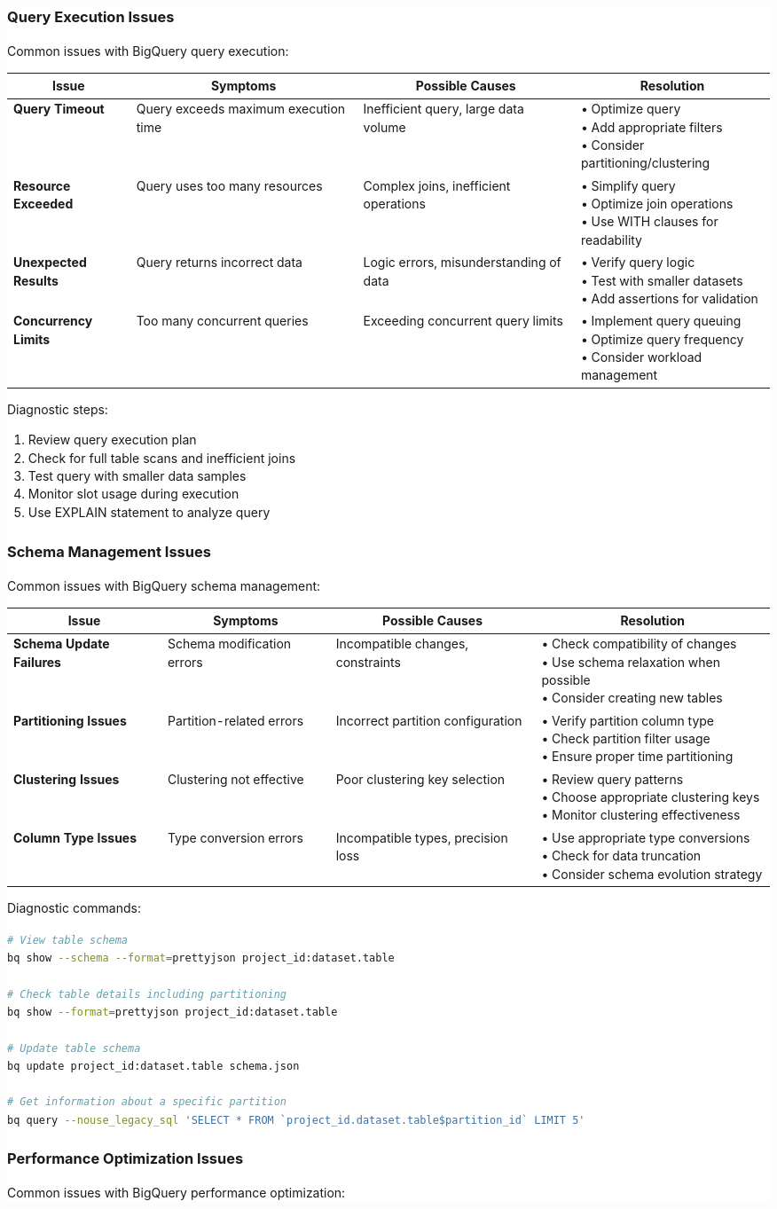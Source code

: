 ### Query Execution Issues

Common issues with BigQuery query execution:

| Issue | Symptoms | Possible Causes | Resolution |
| --- | --- | --- | --- |
| **Query Timeout** | Query exceeds maximum execution time | Inefficient query, large data volume | • Optimize query<br>• Add appropriate filters<br>• Consider partitioning/clustering |
| **Resource Exceeded** | Query uses too many resources | Complex joins, inefficient operations | • Simplify query<br>• Optimize join operations<br>• Use WITH clauses for readability |
| **Unexpected Results** | Query returns incorrect data | Logic errors, misunderstanding of data | • Verify query logic<br>• Test with smaller datasets<br>• Add assertions for validation |
| **Concurrency Limits** | Too many concurrent queries | Exceeding concurrent query limits | • Implement query queuing<br>• Optimize query frequency<br>• Consider workload management |

Diagnostic steps:
1. Review query execution plan
2. Check for full table scans and inefficient joins
3. Test query with smaller data samples
4. Monitor slot usage during execution
5. Use EXPLAIN statement to analyze query

### Schema Management Issues

Common issues with BigQuery schema management:

| Issue | Symptoms | Possible Causes | Resolution |
| --- | --- | --- | --- |
| **Schema Update Failures** | Schema modification errors | Incompatible changes, constraints | • Check compatibility of changes<br>• Use schema relaxation when possible<br>• Consider creating new tables |
| **Partitioning Issues** | Partition-related errors | Incorrect partition configuration | • Verify partition column type<br>• Check partition filter usage<br>• Ensure proper time partitioning |
| **Clustering Issues** | Clustering not effective | Poor clustering key selection | • Review query patterns<br>• Choose appropriate clustering keys<br>• Monitor clustering effectiveness |
| **Column Type Issues** | Type conversion errors | Incompatible types, precision loss | • Use appropriate type conversions<br>• Check for data truncation<br>• Consider schema evolution strategy |

Diagnostic commands:
```bash
# View table schema
bq show --schema --format=prettyjson project_id:dataset.table

# Check table details including partitioning
bq show --format=prettyjson project_id:dataset.table

# Update table schema
bq update project_id:dataset.table schema.json

# Get information about a specific partition
bq query --nouse_legacy_sql 'SELECT * FROM `project_id.dataset.table$partition_id` LIMIT 5'
```

### Performance Optimization Issues

Common issues with BigQuery performance optimization:
